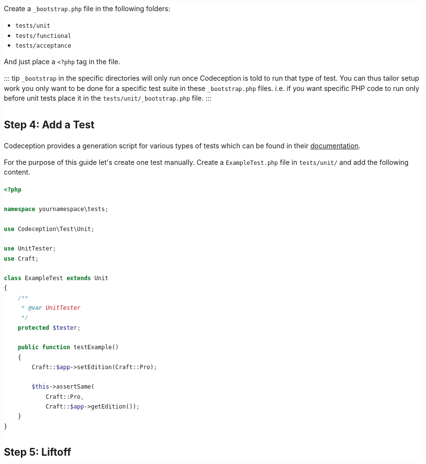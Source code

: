 Create a `_bootstrap.php` file in the following folders:

- `tests/unit`
- `tests/functional`
- `tests/acceptance`

And just place a `<?php` tag in the file.

::: tip
`_bootstrap` in the specific directories will only run once Codeception is told to run that
type of test. You can thus tailor setup work you only want to be done for a specific test suite
in these `_bootstrap.php` files. i.e. if you want specific PHP code to run only before unit tests place it in the `tests/unit/_bootstrap.php` file.
:::

## Step 4: Add a Test

Codeception provides a generation script for various types of tests which can
be found in their [documentation](https://codeception.com/docs/02-GettingStarted).

For the purpose of this guide let's create one test manually. Create a `ExampleTest.php`
file in `tests/unit/` and add the following content.

```php
<?php

namespace yournamespace\tests;

use Codeception\Test\Unit;

use UnitTester;
use Craft;

class ExampleTest extends Unit
{
    /**
     * @var UnitTester
     */
    protected $tester;

    public function testExample()
    {
        Craft::$app->setEdition(Craft::Pro);

        $this->assertSame(
            Craft::Pro,
            Craft::$app->getEdition());
    }
}
```

## Step 5: Liftoff
